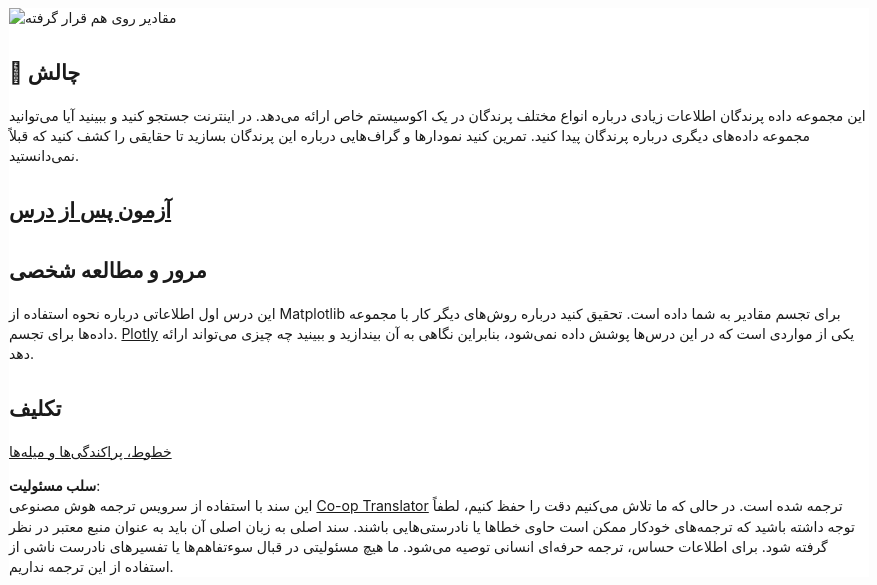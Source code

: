 ![مقادیر روی هم قرار گرفته](../../../../3-Data-Visualization/09-visualization-quantities/images/superimposed-02.png)  

## 🚀 چالش

این مجموعه داده پرندگان اطلاعات زیادی درباره انواع مختلف پرندگان در یک اکوسیستم خاص ارائه می‌دهد. در اینترنت جستجو کنید و ببینید آیا می‌توانید مجموعه داده‌های دیگری درباره پرندگان پیدا کنید. تمرین کنید نمودارها و گراف‌هایی درباره این پرندگان بسازید تا حقایقی را کشف کنید که قبلاً نمی‌دانستید.  
## [آزمون پس از درس](https://purple-hill-04aebfb03.1.azurestaticapps.net/quiz/17)

## مرور و مطالعه شخصی

این درس اول اطلاعاتی درباره نحوه استفاده از Matplotlib برای تجسم مقادیر به شما داده است. تحقیق کنید درباره روش‌های دیگر کار با مجموعه داده‌ها برای تجسم. [Plotly](https://github.com/plotly/plotly.py) یکی از مواردی است که در این درس‌ها پوشش داده نمی‌شود، بنابراین نگاهی به آن بیندازید و ببینید چه چیزی می‌تواند ارائه دهد.  
## تکلیف

[خطوط، پراکندگی‌ها و میله‌ها](assignment.md)  

**سلب مسئولیت**:  
این سند با استفاده از سرویس ترجمه هوش مصنوعی [Co-op Translator](https://github.com/Azure/co-op-translator) ترجمه شده است. در حالی که ما تلاش می‌کنیم دقت را حفظ کنیم، لطفاً توجه داشته باشید که ترجمه‌های خودکار ممکن است حاوی خطاها یا نادرستی‌هایی باشند. سند اصلی به زبان اصلی آن باید به عنوان منبع معتبر در نظر گرفته شود. برای اطلاعات حساس، ترجمه حرفه‌ای انسانی توصیه می‌شود. ما هیچ مسئولیتی در قبال سوءتفاهم‌ها یا تفسیرهای نادرست ناشی از استفاده از این ترجمه نداریم.